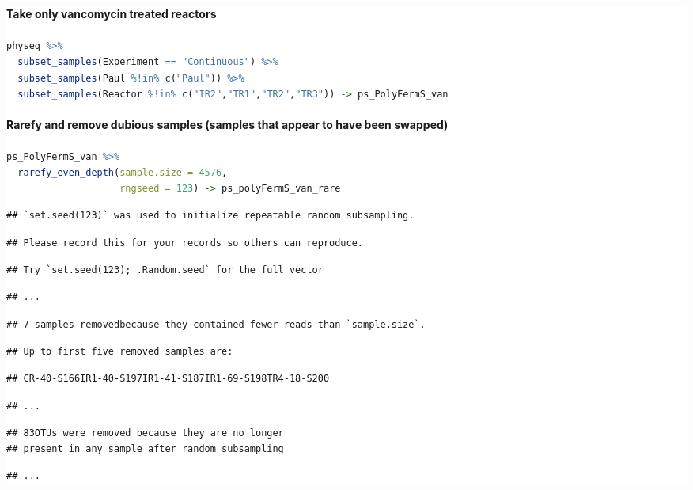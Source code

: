 

#### Take only vancomycin treated reactors


```r
physeq %>% 
  subset_samples(Experiment == "Continuous") %>% 
  subset_samples(Paul %!in% c("Paul")) %>%
  subset_samples(Reactor %!in% c("IR2","TR1","TR2","TR3")) -> ps_PolyFermS_van
```


#### Rarefy and remove dubious samples (samples that appear to have been swapped)


```r
ps_PolyFermS_van %>% 
  rarefy_even_depth(sample.size = 4576,
                    rngseed = 123) -> ps_polyFermS_van_rare
```

```
## `set.seed(123)` was used to initialize repeatable random subsampling.
```

```
## Please record this for your records so others can reproduce.
```

```
## Try `set.seed(123); .Random.seed` for the full vector
```

```
## ...
```

```
## 7 samples removedbecause they contained fewer reads than `sample.size`.
```

```
## Up to first five removed samples are:
```

```
## CR-40-S166IR1-40-S197IR1-41-S187IR1-69-S198TR4-18-S200
```

```
## ...
```

```
## 83OTUs were removed because they are no longer 
## present in any sample after random subsampling
```

```
## ...
```
